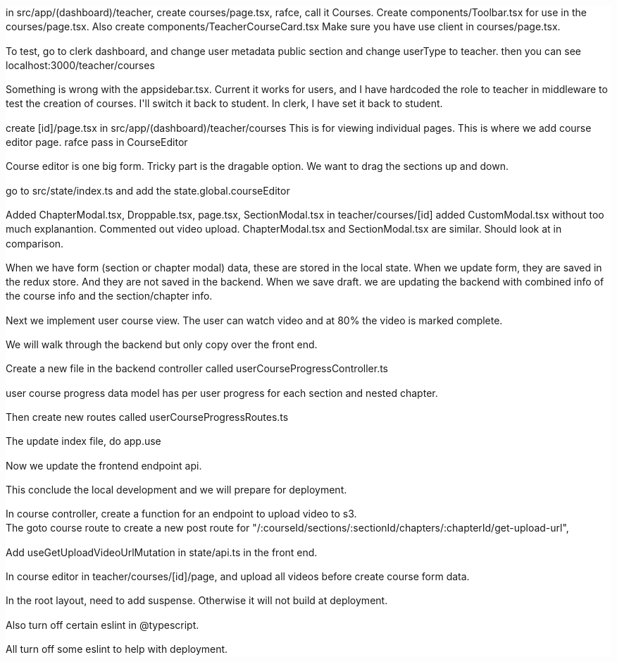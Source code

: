 in src/app/(dashboard)/teacher, create courses/page.tsx, rafce, call it Courses.
Create components/Toolbar.tsx for use in the courses/page.tsx.
Also create components/TeacherCourseCard.tsx
Make sure you have use client in courses/page.tsx.

To test, go to clerk dashboard, and change user metadata public section and change userType to teacher. 
then you can see localhost:3000/teacher/courses

Something is wrong with the appsidebar.tsx.  Current it works for users, and I have hardcoded the role to teacher in middleware to test the creation of courses.  I'll switch it back to student.  In clerk, I have set it back to student.

create [id]/page.tsx in src/app/(dashboard)/teacher/courses 
This is for viewing individual pages.  This is where we add course editor page.
rafce pass in CourseEditor

Course editor is one big form.  Tricky part is the dragable option. We want to drag the sections up and down.

go to src/state/index.ts and add the state.global.courseEditor

Added ChapterModal.tsx, Droppable.tsx, page.tsx, SectionModal.tsx in teacher/courses/[id]
added CustomModal.tsx without too much explanantion.  Commented out video upload. 
ChapterModal.tsx and SectionModal.tsx are similar. Should look at in comparison.

When we have form (section or chapter modal) data, these are stored in the local state.  When we update form, they are saved in the redux store.  And they are not saved in the backend. When we save draft. we are updating the backend with combined info of the course info and the section/chapter info.

Next we implement user course view.  The user can watch video and at 80% the video is marked complete.

We will walk through the backend but only copy over the front end.

Create a new file in the backend controller called userCourseProgressController.ts

user course progress data model has per user progress for each section and nested chapter.

Then create new routes called userCourseProgressRoutes.ts

The update index file, do app.use

Now we update the frontend endpoint api.

This conclude the local development and we will prepare for deployment.

In course controller, create a function for an endpoint to upload video to s3.  
The goto course route to create a new post route for "/:courseId/sections/:sectionId/chapters/:chapterId/get-upload-url",

Add useGetUploadVideoUrlMutation in state/api.ts in the front end.

In course editor in teacher/courses/[id]/page, and upload all videos before create course form data.

In the root layout, need to add suspense.  Otherwise it will not build at deployment.

Also turn off certain eslint in @typescript.

All turn off some eslint to help with deployment.